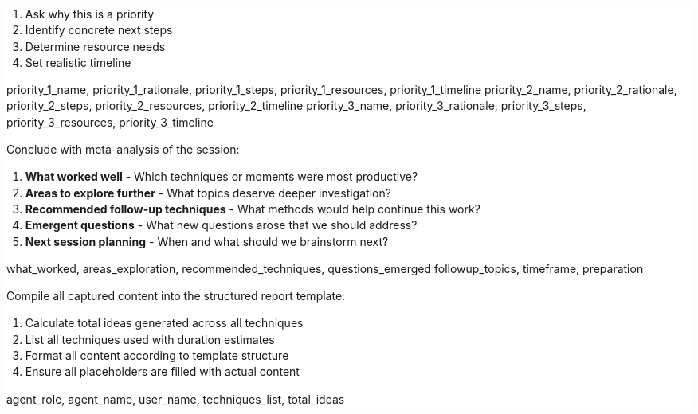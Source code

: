 1. Ask why this is a priority
2. Identify concrete next steps
3. Determine resource needs
4. Set realistic timeline

<template-output>priority_1_name, priority_1_rationale, priority_1_steps,
priority_1_resources, priority_1_timeline</template-output>
<template-output>priority_2_name, priority_2_rationale, priority_2_steps,
priority_2_resources, priority_2_timeline</template-output>
<template-output>priority_3_name, priority_3_rationale, priority_3_steps,
priority_3_resources, priority_3_timeline</template-output>

</step>

<step n="7" goal="Session Reflection">

Conclude with meta-analysis of the session:

1. **What worked well** - Which techniques or moments were most productive?
2. **Areas to explore further** - What topics deserve deeper investigation?
3. **Recommended follow-up techniques** - What methods would help continue this
   work?
4. **Emergent questions** - What new questions arose that we should address?
5. **Next session planning** - When and what should we brainstorm next?

<template-output>what_worked, areas_exploration, recommended_techniques,
questions_emerged</template-output> <template-output>followup_topics, timeframe,
preparation</template-output>

</step>

<step n="8" goal="Generate Final Report">

Compile all captured content into the structured report template:

1. Calculate total ideas generated across all techniques
2. List all techniques used with duration estimates
3. Format all content according to template structure
4. Ensure all placeholders are filled with actual content

<template-output>agent_role, agent_name, user_name, techniques_list,
total_ideas</template-output>

</step>

</workflow>
